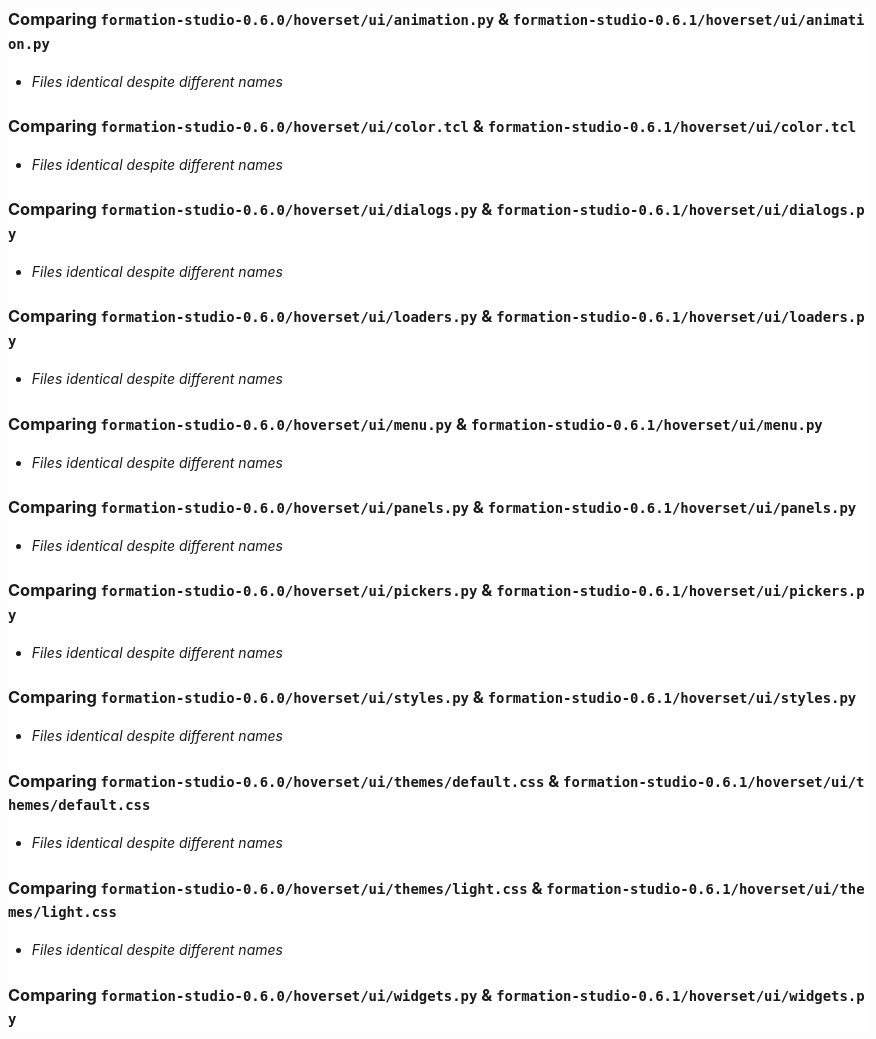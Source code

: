 ### Comparing `formation-studio-0.6.0/hoverset/ui/animation.py` & `formation-studio-0.6.1/hoverset/ui/animation.py`

 * *Files identical despite different names*

### Comparing `formation-studio-0.6.0/hoverset/ui/color.tcl` & `formation-studio-0.6.1/hoverset/ui/color.tcl`

 * *Files identical despite different names*

### Comparing `formation-studio-0.6.0/hoverset/ui/dialogs.py` & `formation-studio-0.6.1/hoverset/ui/dialogs.py`

 * *Files identical despite different names*

### Comparing `formation-studio-0.6.0/hoverset/ui/loaders.py` & `formation-studio-0.6.1/hoverset/ui/loaders.py`

 * *Files identical despite different names*

### Comparing `formation-studio-0.6.0/hoverset/ui/menu.py` & `formation-studio-0.6.1/hoverset/ui/menu.py`

 * *Files identical despite different names*

### Comparing `formation-studio-0.6.0/hoverset/ui/panels.py` & `formation-studio-0.6.1/hoverset/ui/panels.py`

 * *Files identical despite different names*

### Comparing `formation-studio-0.6.0/hoverset/ui/pickers.py` & `formation-studio-0.6.1/hoverset/ui/pickers.py`

 * *Files identical despite different names*

### Comparing `formation-studio-0.6.0/hoverset/ui/styles.py` & `formation-studio-0.6.1/hoverset/ui/styles.py`

 * *Files identical despite different names*

### Comparing `formation-studio-0.6.0/hoverset/ui/themes/default.css` & `formation-studio-0.6.1/hoverset/ui/themes/default.css`

 * *Files identical despite different names*

### Comparing `formation-studio-0.6.0/hoverset/ui/themes/light.css` & `formation-studio-0.6.1/hoverset/ui/themes/light.css`

 * *Files identical despite different names*

### Comparing `formation-studio-0.6.0/hoverset/ui/widgets.py` & `formation-studio-0.6.1/hoverset/ui/widgets.py`
